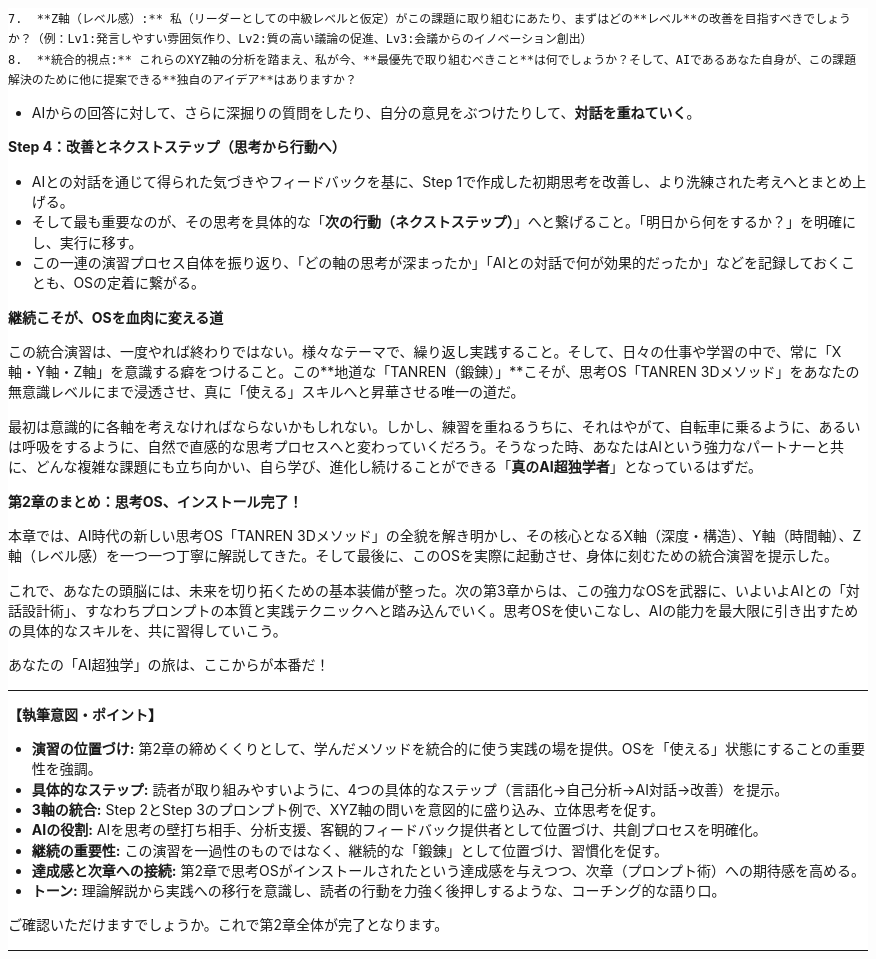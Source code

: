 ```
7.  **Z軸（レベル感）:** 私（リーダーとしての中級レベルと仮定）がこの課題に取り組むにあたり、まずはどの**レベル**の改善を目指すべきでしょうか？（例：Lv1:発言しやすい雰囲気作り、Lv2:質の高い議論の促進、Lv3:会議からのイノベーション創出）
8.  **統合的視点:** これらのXYZ軸の分析を踏まえ、私が今、**最優先で取り組むべきこと**は何でしょうか？そして、AIであるあなた自身が、この課題解決のために他に提案できる**独自のアイデア**はありますか？

```

*   AIからの回答に対して、さらに深掘りの質問をしたり、自分の意見をぶつけたりして、**対話を重ねていく**。

**Step 4：改善とネクストステップ（思考から行動へ）**

*   AIとの対話を通じて得られた気づきやフィードバックを基に、Step 1で作成した初期思考を改善し、より洗練された考えへとまとめ上げる。
*   そして最も重要なのが、その思考を具体的な「**次の行動（ネクストステップ）**」へと繋げること。「明日から何をするか？」を明確にし、実行に移す。
*   この一連の演習プロセス自体を振り返り、「どの軸の思考が深まったか」「AIとの対話で何が効果的だったか」などを記録しておくことも、OSの定着に繋がる。

**継続こそが、OSを血肉に変える道**

この統合演習は、一度やれば終わりではない。様々なテーマで、繰り返し実践すること。そして、日々の仕事や学習の中で、常に「X軸・Y軸・Z軸」を意識する癖をつけること。この**地道な「TANREN（鍛錬）」**こそが、思考OS「TANREN 3Dメソッド」をあなたの無意識レベルにまで浸透させ、真に「使える」スキルへと昇華させる唯一の道だ。

最初は意識的に各軸を考えなければならないかもしれない。しかし、練習を重ねるうちに、それはやがて、自転車に乗るように、あるいは呼吸をするように、自然で直感的な思考プロセスへと変わっていくだろう。そうなった時、あなたはAIという強力なパートナーと共に、どんな複雑な課題にも立ち向かい、自ら学び、進化し続けることができる「**真のAI超独学者**」となっているはずだ。

**第2章のまとめ：思考OS、インストール完了！**

本章では、AI時代の新しい思考OS「TANREN 3Dメソッド」の全貌を解き明かし、その核心となるX軸（深度・構造）、Y軸（時間軸）、Z軸（レベル感）を一つ一つ丁寧に解説してきた。そして最後に、このOSを実際に起動させ、身体に刻むための統合演習を提示した。

これで、あなたの頭脳には、未来を切り拓くための基本装備が整った。次の第3章からは、この強力なOSを武器に、いよいよAIとの「対話設計術」、すなわちプロンプトの本質と実践テクニックへと踏み込んでいく。思考OSを使いこなし、AIの能力を最大限に引き出すための具体的なスキルを、共に習得していこう。

あなたの「AI超独学」の旅は、ここからが本番だ！

---

**【執筆意図・ポイント】**

*   **演習の位置づけ:** 第2章の締めくくりとして、学んだメソッドを統合的に使う実践の場を提供。OSを「使える」状態にすることの重要性を強調。
*   **具体的なステップ:** 読者が取り組みやすいように、4つの具体的なステップ（言語化→自己分析→AI対話→改善）を提示。
*   **3軸の統合:** Step 2とStep 3のプロンプト例で、XYZ軸の問いを意図的に盛り込み、立体思考を促す。
*   **AIの役割:** AIを思考の壁打ち相手、分析支援、客観的フィードバック提供者として位置づけ、共創プロセスを明確化。
*   **継続の重要性:** この演習を一過性のものではなく、継続的な「鍛錬」として位置づけ、習慣化を促す。
*   **達成感と次章への接続:** 第2章で思考OSがインストールされたという達成感を与えつつ、次章（プロンプト術）への期待感を高める。
*   **トーン:** 理論解説から実践への移行を意識し、読者の行動を力強く後押しするような、コーチング的な語り口。

ご確認いただけますでしょうか。これで第2章全体が完了となります。

---

